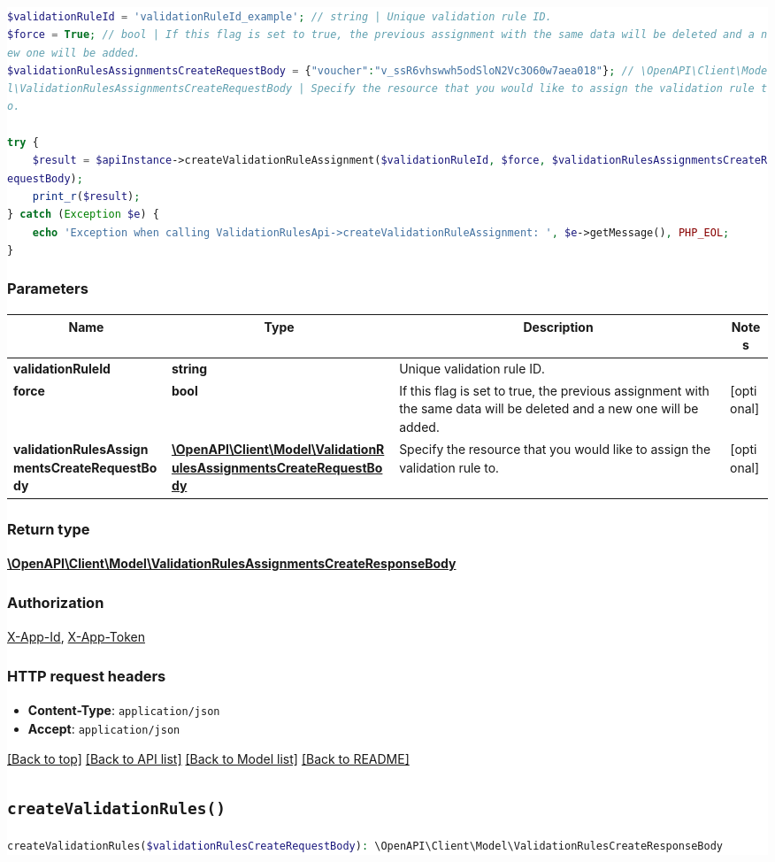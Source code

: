 ```php
$validationRuleId = 'validationRuleId_example'; // string | Unique validation rule ID.
$force = True; // bool | If this flag is set to true, the previous assignment with the same data will be deleted and a new one will be added.
$validationRulesAssignmentsCreateRequestBody = {"voucher":"v_ssR6vhswwh5odSloN2Vc3O60w7aea018"}; // \OpenAPI\Client\Model\ValidationRulesAssignmentsCreateRequestBody | Specify the resource that you would like to assign the validation rule to.

try {
    $result = $apiInstance->createValidationRuleAssignment($validationRuleId, $force, $validationRulesAssignmentsCreateRequestBody);
    print_r($result);
} catch (Exception $e) {
    echo 'Exception when calling ValidationRulesApi->createValidationRuleAssignment: ', $e->getMessage(), PHP_EOL;
}
```

### Parameters

| Name | Type | Description  | Notes |
| ------------- | ------------- | ------------- | ------------- |
| **validationRuleId** | **string**| Unique validation rule ID. | |
| **force** | **bool**| If this flag is set to true, the previous assignment with the same data will be deleted and a new one will be added. | [optional] |
| **validationRulesAssignmentsCreateRequestBody** | [**\OpenAPI\Client\Model\ValidationRulesAssignmentsCreateRequestBody**](../Model/ValidationRulesAssignmentsCreateRequestBody.md)| Specify the resource that you would like to assign the validation rule to. | [optional] |

### Return type

[**\OpenAPI\Client\Model\ValidationRulesAssignmentsCreateResponseBody**](../Model/ValidationRulesAssignmentsCreateResponseBody.md)

### Authorization

[X-App-Id](../../README.md#X-App-Id), [X-App-Token](../../README.md#X-App-Token)

### HTTP request headers

- **Content-Type**: `application/json`
- **Accept**: `application/json`

[[Back to top]](#) [[Back to API list]](../../README.md#endpoints)
[[Back to Model list]](../../README.md#models)
[[Back to README]](../../README.md)

## `createValidationRules()`

```php
createValidationRules($validationRulesCreateRequestBody): \OpenAPI\Client\Model\ValidationRulesCreateResponseBody
```
